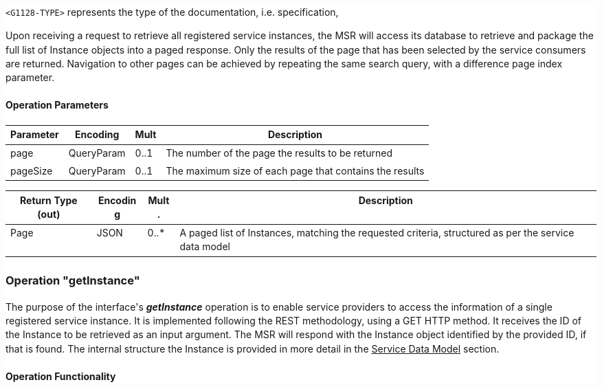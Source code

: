 ```<G1128-TYPE>``` represents the type of the documentation, i.e. specification,
<!--
    Describe the functionality of the operation, i.e. how does it produce the
    output from the input payload.
-->

Upon receiving a request to retrieve all registered service instances, the MSR
will access its database to retrieve and package the full list of Instance 
objects into a paged response. Only the results of the page that has been 
selected by the service consumers are returned. Navigation to other pages can
be achieved by repeating the same search query, with a difference page index
parameter.

#### Operation Parameters
<!--
    Describe the logical data structure of input and output parameters of the 
    operation (payload) by using an explanatory table (see below) and optionally
    UML diagrams (which are usually sub-sets of the service data model described
    in previous section above).

    Figure 9 shows an example of a UML diagram (subset of the service data 
    model, related to one operation).

    It is mandatory to provide a table with a clear description of each service
    operation parameter and the information about which data types defined in
    the service data mode are used by the service operation in its input and
    output parameters.

    Note: While the descriptions provided in the service data model shall 
    explain the data types in a neutral format, the descriptions provided here 
    shall explicitly explain the purpose of the parameters for the operation.
-->

<!-- Spacing: | --- | --- | --- | --------- | -->
| Parameter   | Encoding   | Mult | Description                                             |
| --- | --- | --- | --------- |
| page        | QueryParam | 0..1 | The number of the page the results to be returned       |
| pageSize    | QueryParam | 0..1 | The maximum size of each page that contains the results |

<!-- Spacing: | --- | --- | --- | --------- | -->
| Return Type (out) | Encoding | Mult.  | Description                                                                                          |
| --- | --- | --- | --------- |
| Page              | JSON     | 0..*   | A paged list of Instances, matching the requested criteria, structured as per the service data model |

### Operation "getInstance"
<!--
    Give an overview of the operation: Include here a textual description of
    the operation functionality. In most situations this will be the same as
    the operation description taken from the UML modelling tool.
-->

The purpose of the interface's ***getInstance*** operation is to enable service
providers to access the information of a single registered service instance. 
It is implemented following the REST methodology, using a GET HTTP method. It 
receives the ID of the Instance to be retrieved as an input argument. The MSR
will respond with the Instance object identified by the provided ID, if that is
found. The internal structure the Instance is provided in more detail in the 
[Service Data Model](#service-data-model) section.

#### Operation Functionality
<!--
    Describe the functionality of the operation, i.e. how does it produce the
```